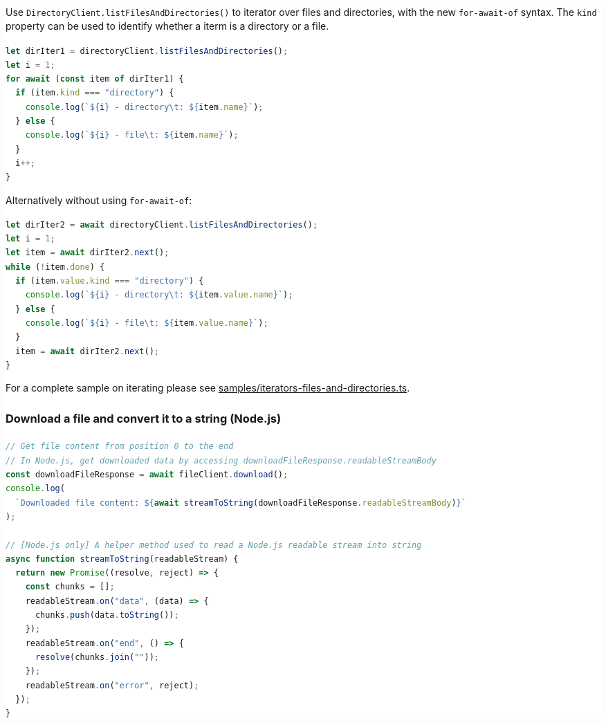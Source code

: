 Use `DirectoryClient.listFilesAndDirectories()` to iterator over files and directories,
with the new `for-await-of` syntax. The `kind` property can be used to identify whether
a iterm is a directory or a file.

```javascript
let dirIter1 = directoryClient.listFilesAndDirectories();
let i = 1;
for await (const item of dirIter1) {
  if (item.kind === "directory") {
    console.log(`${i} - directory\t: ${item.name}`);
  } else {
    console.log(`${i} - file\t: ${item.name}`);
  }
  i++;
}
```

Alternatively without using `for-await-of`:

```javascript
let dirIter2 = await directoryClient.listFilesAndDirectories();
let i = 1;
let item = await dirIter2.next();
while (!item.done) {
  if (item.value.kind === "directory") {
    console.log(`${i} - directory\t: ${item.value.name}`);
  } else {
    console.log(`${i} - file\t: ${item.value.name}`);
  }
  item = await dirIter2.next();
}
```

For a complete sample on iterating please see [samples/iterators-files-and-directories.ts](https://github.com/Azure/azure-sdk-for-js/blob/feature/storage/sdk/storage/storage-file/samples/typescript/iterators-files-and-directories.ts).

### Download a file and convert it to a string (Node.js)

```javascript
// Get file content from position 0 to the end
// In Node.js, get downloaded data by accessing downloadFileResponse.readableStreamBody
const downloadFileResponse = await fileClient.download();
console.log(
  `Downloaded file content: ${await streamToString(downloadFileResponse.readableStreamBody)}`
);

// [Node.js only] A helper method used to read a Node.js readable stream into string
async function streamToString(readableStream) {
  return new Promise((resolve, reject) => {
    const chunks = [];
    readableStream.on("data", (data) => {
      chunks.push(data.toString());
    });
    readableStream.on("end", () => {
      resolve(chunks.join(""));
    });
    readableStream.on("error", reject);
  });
}
```
